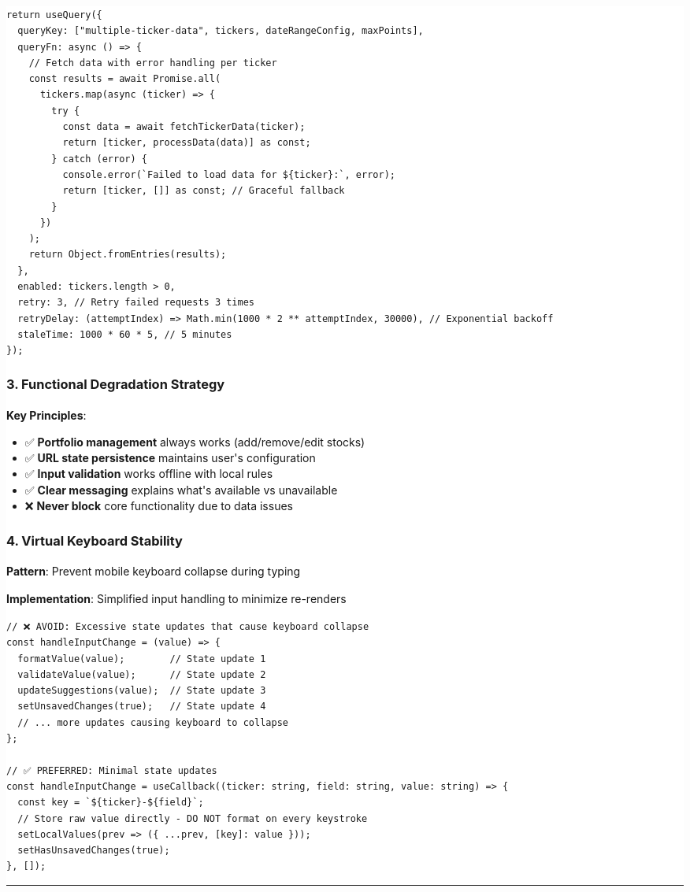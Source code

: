 ```tsx
return useQuery({
  queryKey: ["multiple-ticker-data", tickers, dateRangeConfig, maxPoints],
  queryFn: async () => {
    // Fetch data with error handling per ticker
    const results = await Promise.all(
      tickers.map(async (ticker) => {
        try {
          const data = await fetchTickerData(ticker);
          return [ticker, processData(data)] as const;
        } catch (error) {
          console.error(`Failed to load data for ${ticker}:`, error);
          return [ticker, []] as const; // Graceful fallback
        }
      })
    );
    return Object.fromEntries(results);
  },
  enabled: tickers.length > 0,
  retry: 3, // Retry failed requests 3 times
  retryDelay: (attemptIndex) => Math.min(1000 * 2 ** attemptIndex, 30000), // Exponential backoff
  staleTime: 1000 * 60 * 5, // 5 minutes
});
```

### 3. Functional Degradation Strategy

**Key Principles**:
- ✅ **Portfolio management** always works (add/remove/edit stocks)
- ✅ **URL state persistence** maintains user's configuration  
- ✅ **Input validation** works offline with local rules
- ✅ **Clear messaging** explains what's available vs unavailable
- ❌ **Never block** core functionality due to data issues

### 4. Virtual Keyboard Stability

**Pattern**: Prevent mobile keyboard collapse during typing

**Implementation**: Simplified input handling to minimize re-renders

```tsx
// ❌ AVOID: Excessive state updates that cause keyboard collapse
const handleInputChange = (value) => {
  formatValue(value);        // State update 1
  validateValue(value);      // State update 2  
  updateSuggestions(value);  // State update 3
  setUnsavedChanges(true);   // State update 4
  // ... more updates causing keyboard to collapse
};

// ✅ PREFERRED: Minimal state updates
const handleInputChange = useCallback((ticker: string, field: string, value: string) => {
  const key = `${ticker}-${field}`;
  // Store raw value directly - DO NOT format on every keystroke
  setLocalValues(prev => ({ ...prev, [key]: value }));
  setHasUnsavedChanges(true);
}, []);
```

---